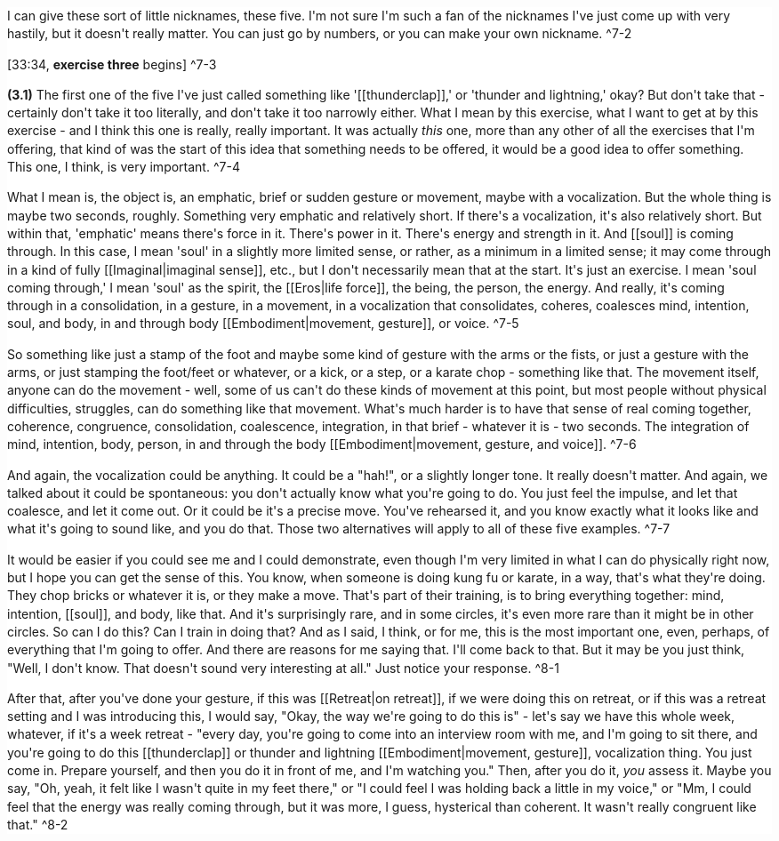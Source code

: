 I can give these sort of little nicknames, these five. I'm not sure I'm such a fan of the nicknames I've just come up with very hastily, but it doesn't really matter. You can just go by numbers, or you can make your own nickname. ^7-2

[33:34, **exercise three** begins] ^7-3

**(3.1)** The first one of the five I've just called something like '[[thunderclap]],' or 'thunder and lightning,' okay? But don't take that - certainly don't take it too literally, and don't take it too narrowly either. What I mean by this exercise, what I want to get at by this exercise - and I think this one is really, really important. It was actually _this_ one, more than any other of all the exercises that I'm offering, that kind of was the start of this idea that something needs to be offered, it would be a good idea to offer something. This one, I think, is very important. ^7-4

What I mean is, the object is, an emphatic, brief or sudden gesture or movement, maybe with a vocalization. But the whole thing is maybe two seconds, roughly. Something very emphatic and relatively short. If there's a vocalization, it's also relatively short. But within that, 'emphatic' means there's force in it. There's power in it. There's energy and strength in it. And [[soul]] is coming through. In this case, I mean 'soul' in a slightly more limited sense, or rather, as a minimum in a limited sense; it may come through in a kind of fully [[Imaginal|imaginal sense]], etc., but I don't necessarily mean that at the start. It's just an exercise. I mean 'soul coming through,' I mean 'soul' as the spirit, the [[Eros|life force]], the being, the person, the energy. And really, it's coming through in a consolidation, in a gesture, in a movement, in a vocalization that consolidates, coheres, coalesces mind, intention, soul, and body, in and through body [[Embodiment|movement, gesture]], or voice. ^7-5

So something like just a stamp of the foot and maybe some kind of gesture with the arms or the fists, or just a gesture with the arms, or just stamping the foot/feet or whatever, or a kick, or a step, or a karate chop - something like that. The movement itself, anyone can do the movement - well, some of us can't do these kinds of movement at this point, but most people without physical difficulties, struggles, can do something like that movement. What's much harder is to have that sense of real coming together, coherence, congruence, consolidation, coalescence, integration, in that brief - whatever it is - two seconds. The integration of mind, intention, body, person, in and through the body [[Embodiment|movement, gesture, and voice]]. ^7-6

And again, the vocalization could be anything. It could be a "hah!", or a slightly longer tone. It really doesn't matter. And again, we talked about it could be spontaneous: you don't actually know what you're going to do. You just feel the impulse, and let that coalesce, and let it come out. Or it could be it's a precise move. You've rehearsed it, and you know exactly what it looks like and what it's going to sound like, and you do that. Those two alternatives will apply to all of these five examples. ^7-7

It would be easier if you could see me and I could demonstrate, even though I'm very limited in what I can do physically right now, but I hope you can get the sense of this. You know, when someone is doing kung fu or karate, in a way, that's what they're doing. They chop bricks or whatever it is, or they make a move. That's part of their training, is to bring everything together: mind, intention, [[soul]], and body, like that. And it's surprisingly rare, and in some circles, it's even more rare than it might be in other circles. So can I do this? Can I train in doing that? And as I said, I think, or for me, this is the most important one, even, perhaps, of everything that I'm going to offer. And there are reasons for me saying that. I'll come back to that. But it may be you just think, "Well, I don't know. That doesn't sound very interesting at all." Just notice your response. ^8-1

After that, after you've done your gesture, if this was [[Retreat|on retreat]], if we were doing this on retreat, or if this was a retreat setting and I was introducing this, I would say, "Okay, the way we're going to do this is" - let's say we have this whole week, whatever, if it's a week retreat - "every day, you're going to come into an interview room with me, and I'm going to sit there, and you're going to do this [[thunderclap]] or thunder and lightning [[Embodiment|movement, gesture]], vocalization thing. You just come in. Prepare yourself, and then you do it in front of me, and I'm watching you." Then, after you do it, _you_ assess it. Maybe you say, "Oh, yeah, it felt like I wasn't quite in my feet there," or "I could feel I was holding back a little in my voice," or "Mm, I could feel that the energy was really coming through, but it was more, I guess, hysterical than coherent. It wasn't really congruent like that." ^8-2
